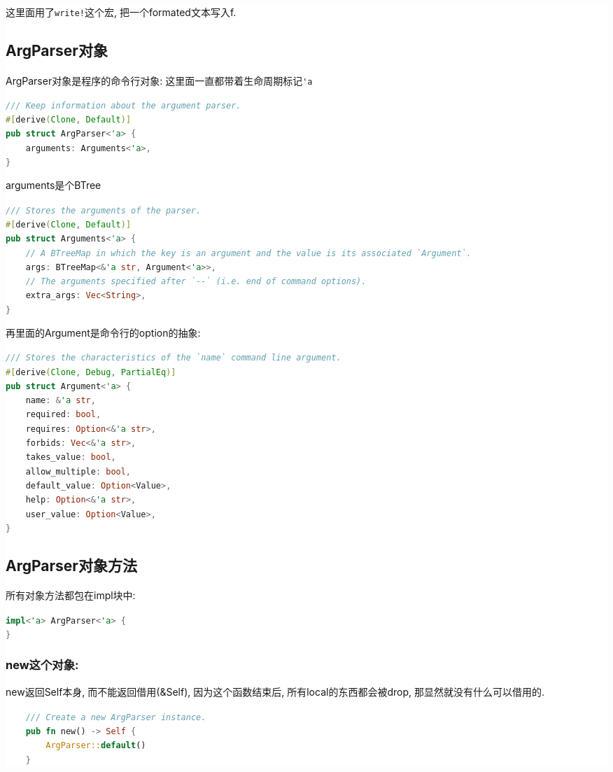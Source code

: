 ```rust
```
这里面用了`write!`这个宏, 把一个formated文本写入f.

## ArgParser对象
ArgParser对象是程序的命令行对象:
这里面一直都带着生命周期标记`'a`
```rust
/// Keep information about the argument parser.
#[derive(Clone, Default)]
pub struct ArgParser<'a> {
    arguments: Arguments<'a>,
}
```

arguments是个BTree
```rust
/// Stores the arguments of the parser.
#[derive(Clone, Default)]
pub struct Arguments<'a> {
    // A BTreeMap in which the key is an argument and the value is its associated `Argument`.
    args: BTreeMap<&'a str, Argument<'a>>,
    // The arguments specified after `--` (i.e. end of command options).
    extra_args: Vec<String>,
}
```

再里面的Argument是命令行的option的抽象:
```rust
/// Stores the characteristics of the `name` command line argument.
#[derive(Clone, Debug, PartialEq)]
pub struct Argument<'a> {
    name: &'a str,
    required: bool,
    requires: Option<&'a str>,
    forbids: Vec<&'a str>,
    takes_value: bool,
    allow_multiple: bool,
    default_value: Option<Value>,
    help: Option<&'a str>,
    user_value: Option<Value>,
}
```

## ArgParser对象方法
所有对象方法都包在impl块中:
```rust
impl<'a> ArgParser<'a> {
}
```

### new这个对象:
new返回Self本身, 而不能返回借用(&Self), 因为这个函数结束后, 所有local的东西都会被drop, 那显然就没有什么可以借用的.
```rust
    /// Create a new ArgParser instance.
    pub fn new() -> Self {
        ArgParser::default()
    }
```
